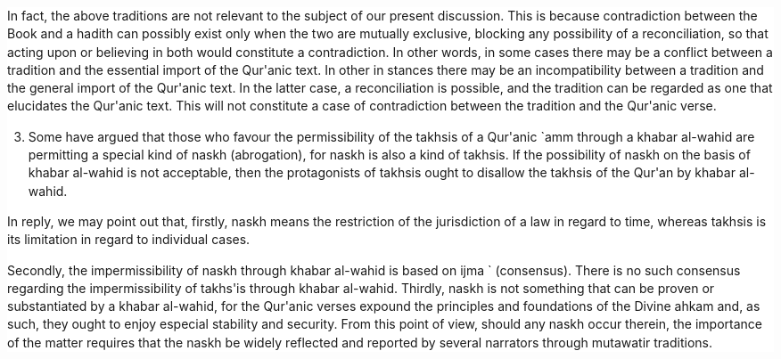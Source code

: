 In fact, the above traditions are not relevant to the subject of our
present discussion. This is because contradiction between the Book and a
hadith can possibly exist only when the two are mutually exclusive,
blocking any possibility of a reconciliation, so that acting upon or
believing in both would constitute a contradiction. In other words, in
some cases there may be a conflict between a tradition and the essential
import of the Qur'anic text. In other in­ stances there may be an
incompatibility between a tradition and the general import of the
Qur'anic text. In the latter case, a reconciliation is possible, and the
tradition can be regarded as one that elucidates the Qur'anic text. This
will not constitute a case of contradiction between the tradition and
the Qur'anic verse.

3. Some have argued that those who favour the permissibility of the
takhsis of a Qur'anic \`amm through a khabar al-wahid are permitting a
special kind of naskh (abrogation), for naskh is also a kind of takhsis.
If the possibility of naskh on the basis of khabar al-wahid is not
acceptable, then the protagonists of takhsis ought to disallow the
takhsis of the Qur'an by khabar al-wahid.

In reply, we may point out that, firstly, naskh means the restric­tion
of the jurisdiction of a law in regard to time, whereas takhsis is its
limitation in regard to individual cases.

Secondly, the impermissibility of naskh through khabar al-wahid is
based on ijma \` (consensus). There is no such consensus regarding the
impermissibility of takhs'is through khabar al-wahid. Thirdly, naskh is
not something that can be proven or substantiated by a khabar al-wahid,
for the Qur'anic verses expound the principles and foundations of the
Divine ahkam and, as such, they ought to enjoy especial stability and
security. From this point of view, should any naskh occur therein, the
importance of the matter requires that the naskh be widely reflected and
reported by several narrators through mutawatir traditions.


